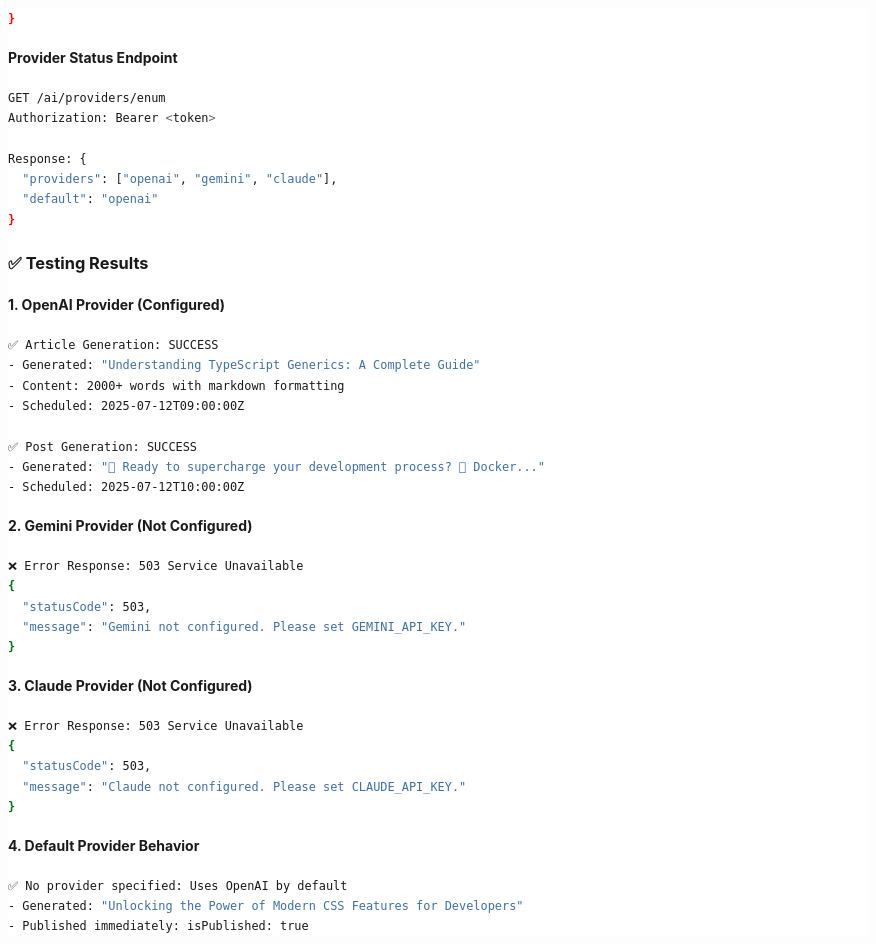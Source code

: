 ```bash
}
```

#### **Provider Status Endpoint**
```bash
GET /ai/providers/enum
Authorization: Bearer <token>

Response: {
  "providers": ["openai", "gemini", "claude"],
  "default": "openai"
}
```

### ✅ **Testing Results**

#### **1. OpenAI Provider (Configured)**
```bash
✅ Article Generation: SUCCESS
- Generated: "Understanding TypeScript Generics: A Complete Guide"
- Content: 2000+ words with markdown formatting
- Scheduled: 2025-07-12T09:00:00Z

✅ Post Generation: SUCCESS  
- Generated: "🚀 Ready to supercharge your development process? 🌟 Docker..."
- Scheduled: 2025-07-12T10:00:00Z
```

#### **2. Gemini Provider (Not Configured)**
```bash
❌ Error Response: 503 Service Unavailable
{
  "statusCode": 503,
  "message": "Gemini not configured. Please set GEMINI_API_KEY."
}
```

#### **3. Claude Provider (Not Configured)**  
```bash
❌ Error Response: 503 Service Unavailable
{
  "statusCode": 503,
  "message": "Claude not configured. Please set CLAUDE_API_KEY."
}
```

#### **4. Default Provider Behavior**
```bash
✅ No provider specified: Uses OpenAI by default
- Generated: "Unlocking the Power of Modern CSS Features for Developers"
- Published immediately: isPublished: true
```
